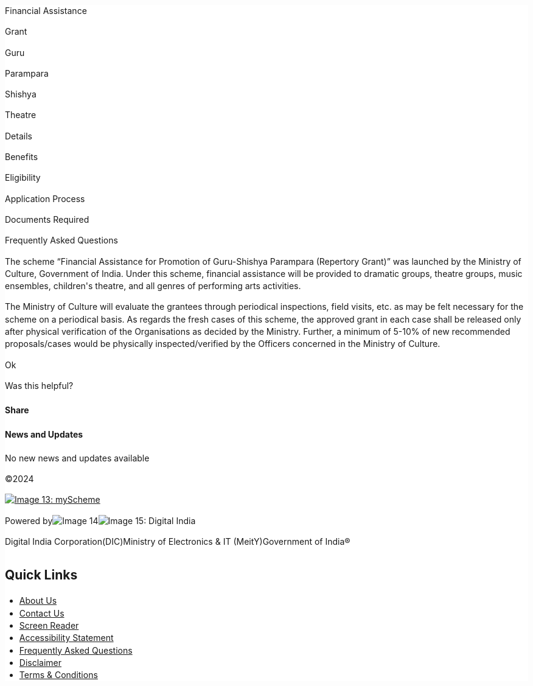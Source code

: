 Financial Assistance

Grant

Guru

Parampara

Shishya

Theatre

Details

Benefits

Eligibility

Application Process

Documents Required

Frequently Asked Questions

The scheme “Financial Assistance for Promotion of Guru-Shishya Parampara (Repertory Grant)” was launched by the Ministry of Culture, Government of India. Under this scheme, financial assistance will be provided to dramatic groups, theatre groups, music ensembles, children's theatre, and all genres of performing arts activities.

The Ministry of Culture will evaluate the grantees through periodical inspections, field visits, etc. as may be felt necessary for the scheme on a periodical basis. As regards the fresh cases of this scheme, the approved grant in each case shall be released only after physical verification of the Organisations as decided by the Ministry. Further, a minimum of 5-10% of new recommended proposals/cases would be physically inspected/verified by the Officers concerned in the Ministry of Culture.

Ok

Was this helpful?

#### Share

#### News and Updates

No new news and updates available

©2024

[![Image 13: myScheme](blob:https://www.myscheme.gov.in/b9a31d3949b1882a09ed2f8508d538f3)](https://www.myscheme.gov.in/)

Powered by![Image 14](blob:https://www.myscheme.gov.in/a01e597e35ed1eeaefa52c5d0c5fe71b)![Image 15: Digital India](blob:https://www.myscheme.gov.in/b9a31d3949b1882a09ed2f8508d538f3)

Digital India Corporation(DIC)Ministry of Electronics & IT (MeitY)Government of India®

Quick Links
-----------

*   [About Us](https://www.myscheme.gov.in/about)
*   [Contact Us](https://www.myscheme.gov.in/contact)
*   [Screen Reader](https://www.myscheme.gov.in/screen-reader)
*   [Accessibility Statement](https://www.myscheme.gov.in/accessibility-statement)
*   [Frequently Asked Questions](https://www.myscheme.gov.in/faqs)
*   [Disclaimer](https://www.myscheme.gov.in/disclaimer)
*   [Terms & Conditions](https://www.myscheme.gov.in/terms-conditions)
